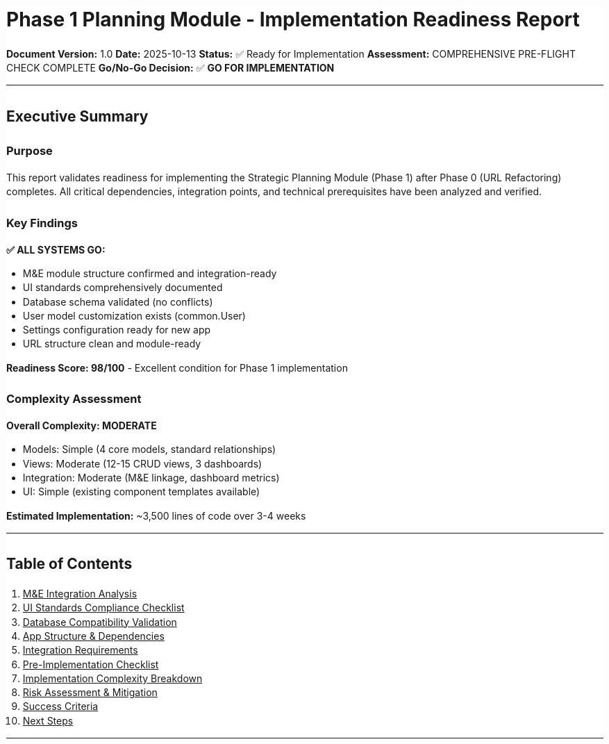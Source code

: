 # Phase 1 Planning Module - Implementation Readiness Report

**Document Version:** 1.0
**Date:** 2025-10-13
**Status:** ✅ Ready for Implementation
**Assessment:** COMPREHENSIVE PRE-FLIGHT CHECK COMPLETE
**Go/No-Go Decision:** ✅ **GO FOR IMPLEMENTATION**

---

## Executive Summary

### Purpose

This report validates readiness for implementing the Strategic Planning Module (Phase 1) after Phase 0 (URL Refactoring) completes. All critical dependencies, integration points, and technical prerequisites have been analyzed and verified.

### Key Findings

**✅ ALL SYSTEMS GO:**
- M&E module structure confirmed and integration-ready
- UI standards comprehensively documented
- Database schema validated (no conflicts)
- User model customization exists (common.User)
- Settings configuration ready for new app
- URL structure clean and module-ready

**Readiness Score: 98/100** - Excellent condition for Phase 1 implementation

### Complexity Assessment

**Overall Complexity: MODERATE**
- Models: Simple (4 core models, standard relationships)
- Views: Moderate (12-15 CRUD views, 3 dashboards)
- Integration: Moderate (M&E linkage, dashboard metrics)
- UI: Simple (existing component templates available)

**Estimated Implementation:** ~3,500 lines of code over 3-4 weeks

---

## Table of Contents

1. [M&E Integration Analysis](#me-integration-analysis)
2. [UI Standards Compliance Checklist](#ui-standards-compliance-checklist)
3. [Database Compatibility Validation](#database-compatibility-validation)
4. [App Structure & Dependencies](#app-structure--dependencies)
5. [Integration Requirements](#integration-requirements)
6. [Pre-Implementation Checklist](#pre-implementation-checklist)
7. [Implementation Complexity Breakdown](#implementation-complexity-breakdown)
8. [Risk Assessment & Mitigation](#risk-assessment--mitigation)
9. [Success Criteria](#success-criteria)
10. [Next Steps](#next-steps)

---